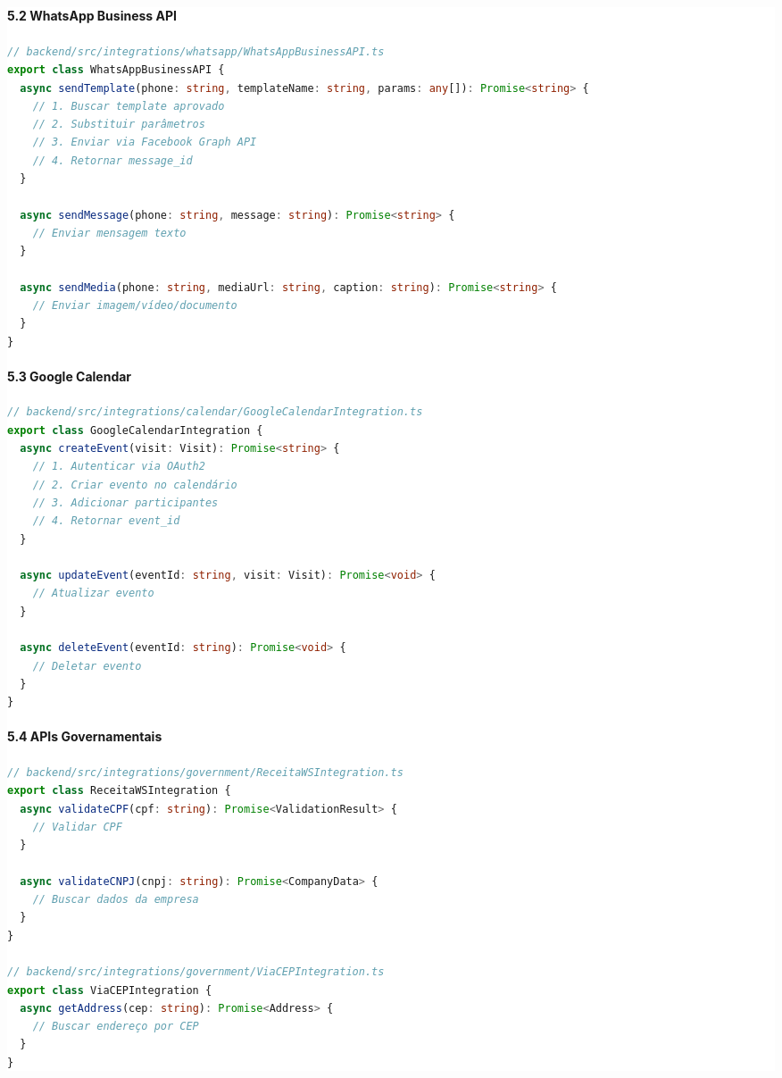 #### 5.2 WhatsApp Business API

```typescript
// backend/src/integrations/whatsapp/WhatsAppBusinessAPI.ts
export class WhatsAppBusinessAPI {
  async sendTemplate(phone: string, templateName: string, params: any[]): Promise<string> {
    // 1. Buscar template aprovado
    // 2. Substituir parâmetros
    // 3. Enviar via Facebook Graph API
    // 4. Retornar message_id
  }

  async sendMessage(phone: string, message: string): Promise<string> {
    // Enviar mensagem texto
  }

  async sendMedia(phone: string, mediaUrl: string, caption: string): Promise<string> {
    // Enviar imagem/vídeo/documento
  }
}
```

#### 5.3 Google Calendar

```typescript
// backend/src/integrations/calendar/GoogleCalendarIntegration.ts
export class GoogleCalendarIntegration {
  async createEvent(visit: Visit): Promise<string> {
    // 1. Autenticar via OAuth2
    // 2. Criar evento no calendário
    // 3. Adicionar participantes
    // 4. Retornar event_id
  }

  async updateEvent(eventId: string, visit: Visit): Promise<void> {
    // Atualizar evento
  }

  async deleteEvent(eventId: string): Promise<void> {
    // Deletar evento
  }
}
```

#### 5.4 APIs Governamentais

```typescript
// backend/src/integrations/government/ReceitaWSIntegration.ts
export class ReceitaWSIntegration {
  async validateCPF(cpf: string): Promise<ValidationResult> {
    // Validar CPF
  }

  async validateCNPJ(cnpj: string): Promise<CompanyData> {
    // Buscar dados da empresa
  }
}

// backend/src/integrations/government/ViaCEPIntegration.ts
export class ViaCEPIntegration {
  async getAddress(cep: string): Promise<Address> {
    // Buscar endereço por CEP
  }
}
```
